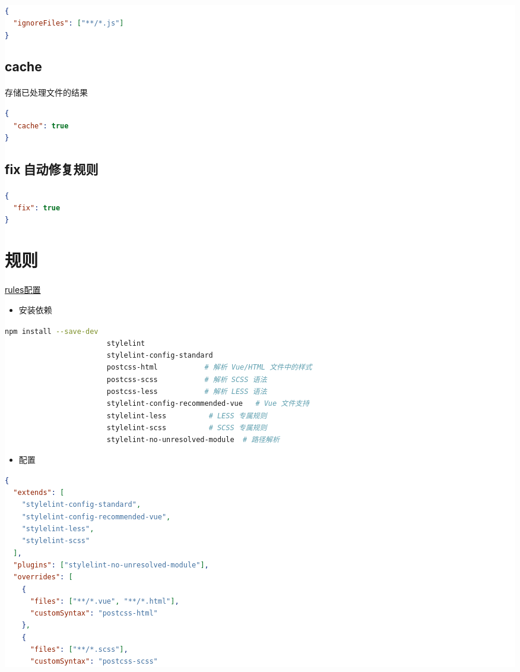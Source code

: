 
```json
{
  "ignoreFiles": ["**/*.js"]
}
```


## cache


存储已处理文件的结果


```json
{
  "cache": true
}
```


## fix 自动修复规则


```json
{
  "fix": true
}
```


# 规则


[rules配置](https://www.stylelint.cn/user-guide/rules)

- 安装依赖

```bash
npm install --save-dev
						stylelint
						stylelint-config-standard
						postcss-html           # 解析 Vue/HTML 文件中的样式
						postcss-scss           # 解析 SCSS 语法
						postcss-less           # 解析 LESS 语法
						stylelint-config-recommended-vue   # Vue 文件支持
						stylelint-less          # LESS 专属规则
						stylelint-scss          # SCSS 专属规则
						stylelint-no-unresolved-module  # 路径解析
```

- 配置

```json
{
  "extends": [
    "stylelint-config-standard",
    "stylelint-config-recommended-vue",
    "stylelint-less",
    "stylelint-scss"
  ],
  "plugins": ["stylelint-no-unresolved-module"],
  "overrides": [
    {
      "files": ["**/*.vue", "**/*.html"],
      "customSyntax": "postcss-html"
    },
    {
      "files": ["**/*.scss"],
      "customSyntax": "postcss-scss"
```
